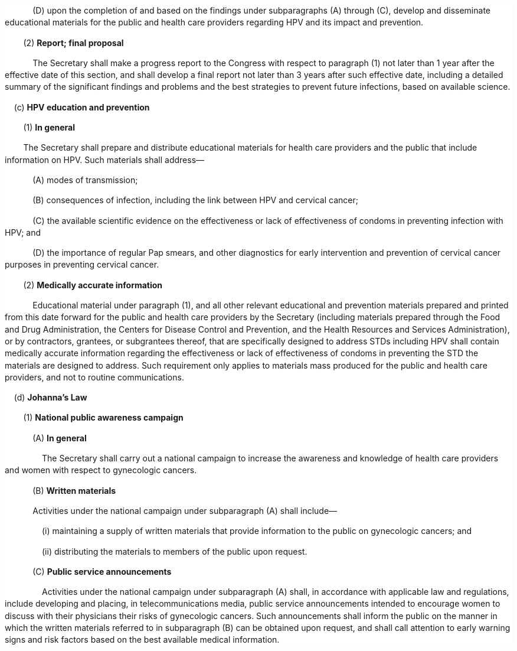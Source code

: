             (D) upon the completion of and based on the findings under subparagraphs (A) through (C), develop and disseminate educational materials for the public and health care providers regarding HPV and its impact and prevention.

        (2) __Report; final proposal__ 

            The Secretary shall make a progress report to the Congress with respect to paragraph (1) not later than 1 year after the effective date of this section, and shall develop a final report not later than 3 years after such effective date, including a detailed summary of the significant findings and problems and the best strategies to prevent future infections, based on available science.

    (c) __HPV education and prevention__ 

        (1) __In general__ 

        The Secretary shall prepare and distribute educational materials for health care providers and the public that include information on HPV. Such materials shall address—

            (A) modes of transmission;

            (B) consequences of infection, including the link between HPV and cervical cancer;

            (C) the available scientific evidence on the effectiveness or lack of effectiveness of condoms in preventing infection with HPV; and

            (D) the importance of regular Pap smears, and other diagnostics for early intervention and prevention of cervical cancer purposes in preventing cervical cancer.

        (2) __Medically accurate information__ 

            Educational material under paragraph (1), and all other relevant educational and prevention materials prepared and printed from this date forward for the public and health care providers by the Secretary (including materials prepared through the Food and Drug Administration, the Centers for Disease Control and Prevention, and the Health Resources and Services Administration), or by contractors, grantees, or subgrantees thereof, that are specifically designed to address STDs including HPV shall contain medically accurate information regarding the effectiveness or lack of effectiveness of condoms in preventing the STD the materials are designed to address. Such requirement only applies to materials mass produced for the public and health care providers, and not to routine communications.

    (d) __Johanna’s Law__ 

        (1) __National public awareness campaign__ 

            (A) __In general__ 

                The Secretary shall carry out a national campaign to increase the awareness and knowledge of health care providers and women with respect to gynecologic cancers.

            (B) __Written materials__ 

            Activities under the national campaign under subparagraph (A) shall include—

                (i) maintaining a supply of written materials that provide information to the public on gynecologic cancers; and

                (ii) distributing the materials to members of the public upon request.

            (C) __Public service announcements__ 

                Activities under the national campaign under subparagraph (A) shall, in accordance with applicable law and regulations, include developing and placing, in telecommunications media, public service announcements intended to encourage women to discuss with their physicians their risks of gynecologic cancers. Such announcements shall inform the public on the manner in which the written materials referred to in subparagraph (B) can be obtained upon request, and shall call attention to early warning signs and risk factors based on the best available medical information.
